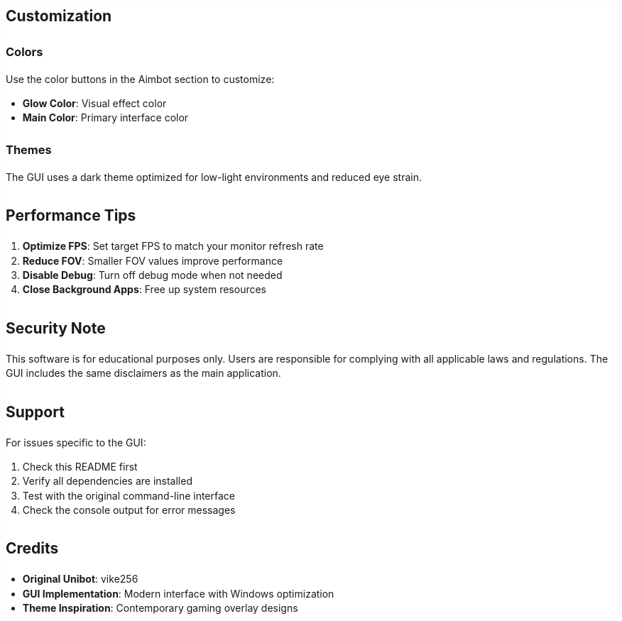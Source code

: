 ## Customization

### Colors
Use the color buttons in the Aimbot section to customize:
- **Glow Color**: Visual effect color
- **Main Color**: Primary interface color

### Themes
The GUI uses a dark theme optimized for low-light environments and reduced eye strain.

## Performance Tips

1. **Optimize FPS**: Set target FPS to match your monitor refresh rate
2. **Reduce FOV**: Smaller FOV values improve performance
3. **Disable Debug**: Turn off debug mode when not needed
4. **Close Background Apps**: Free up system resources

## Security Note

This software is for educational purposes only. Users are responsible for complying with all applicable laws and regulations. The GUI includes the same disclaimers as the main application.

## Support

For issues specific to the GUI:
1. Check this README first
2. Verify all dependencies are installed
3. Test with the original command-line interface
4. Check the console output for error messages

## Credits

- **Original Unibot**: vike256
- **GUI Implementation**: Modern interface with Windows optimization
- **Theme Inspiration**: Contemporary gaming overlay designs
